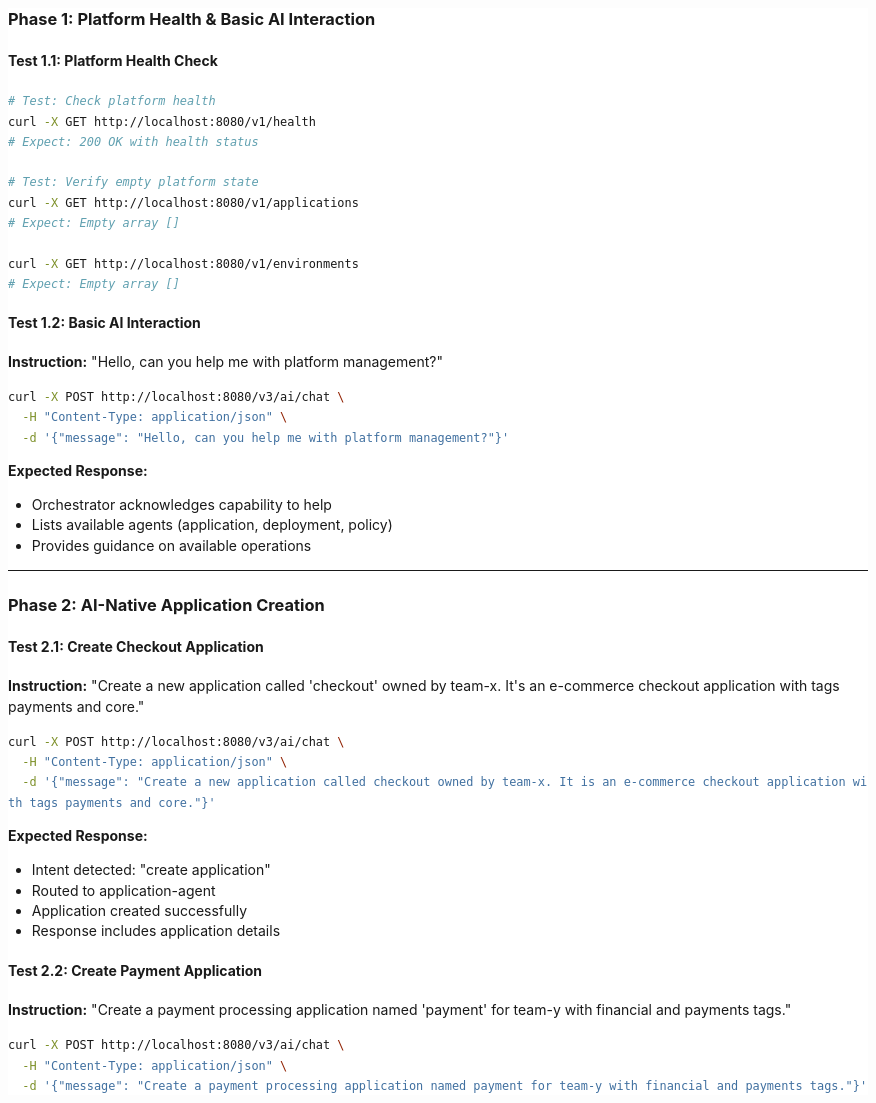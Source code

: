 ### Phase 1: Platform Health & Basic AI Interaction

#### Test 1.1: Platform Health Check
```bash
# Test: Check platform health
curl -X GET http://localhost:8080/v1/health
# Expect: 200 OK with health status

# Test: Verify empty platform state
curl -X GET http://localhost:8080/v1/applications
# Expect: Empty array []

curl -X GET http://localhost:8080/v1/environments  
# Expect: Empty array []
```

#### Test 1.2: Basic AI Interaction
**Instruction:** "Hello, can you help me with platform management?"
```bash
curl -X POST http://localhost:8080/v3/ai/chat \
  -H "Content-Type: application/json" \
  -d '{"message": "Hello, can you help me with platform management?"}'
```
**Expected Response:**
- Orchestrator acknowledges capability to help
- Lists available agents (application, deployment, policy)
- Provides guidance on available operations

---

### Phase 2: AI-Native Application Creation

#### Test 2.1: Create Checkout Application
**Instruction:** "Create a new application called 'checkout' owned by team-x. It's an e-commerce checkout application with tags payments and core."
```bash
curl -X POST http://localhost:8080/v3/ai/chat \
  -H "Content-Type: application/json" \
  -d '{"message": "Create a new application called checkout owned by team-x. It is an e-commerce checkout application with tags payments and core."}'
```
**Expected Response:**
- Intent detected: "create application"
- Routed to application-agent
- Application created successfully
- Response includes application details

#### Test 2.2: Create Payment Application  
**Instruction:** "Create a payment processing application named 'payment' for team-y with financial and payments tags."
```bash
curl -X POST http://localhost:8080/v3/ai/chat \
  -H "Content-Type: application/json" \
  -d '{"message": "Create a payment processing application named payment for team-y with financial and payments tags."}'
```
